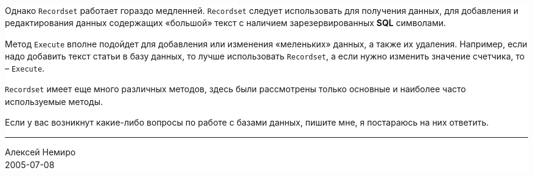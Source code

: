 Однако `Recordset` работает гораздо медленней. `Recordset` следует использовать для получения данных, для добавления и редактирования данных содержащих «большой» текст c наличием зарезервированных **SQL** символами.

Метод `Execute` вполне подойдет для добавления или изменения «меленьких» данных, а также их удаления. Например, если надо добавить текст статьи в базу данных, то лучше использовать `Recordset`, а если нужно изменить значение счетчика, то – `Execute`.

`Recordset` имеет еще много различных методов, здесь были рассмотрены только основные и наиболее часто используемые методы.

Если у вас возникнут какие-либо вопросы по работе с базами данных, пишите мне, я постараюсь на них ответить.

---
Алексей Немиро  
2005-07-08
